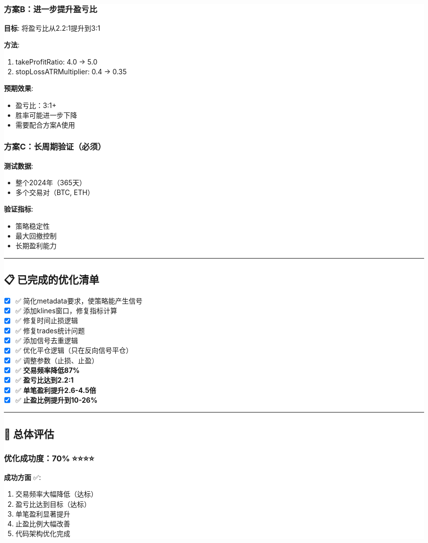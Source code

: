 ### 方案B：进一步提升盈亏比

**目标**: 将盈亏比从2.2:1提升到3:1

**方法**:
1. takeProfitRatio: 4.0 → 5.0
2. stopLossATRMultiplier: 0.4 → 0.35

**预期效果**:
- 盈亏比：3:1+
- 胜率可能进一步下降
- 需要配合方案A使用

### 方案C：长周期验证（必须）

**测试数据**:
- 整个2024年（365天）
- 多个交易对（BTC, ETH）

**验证指标**:
- 策略稳定性
- 最大回撤控制
- 长期盈利能力

---

## 📋 已完成的优化清单

- [x] ✅ 简化metadata要求，使策略能产生信号
- [x] ✅ 添加klines窗口，修复指标计算
- [x] ✅ 修复时间止损逻辑
- [x] ✅ 修复trades统计问题
- [x] ✅ 添加信号去重逻辑
- [x] ✅ 优化平仓逻辑（只在反向信号平仓）
- [x] ✅ 调整参数（止损、止盈）
- [x] ✅ **交易频率降低87%**
- [x] ✅ **盈亏比达到2.2:1**
- [x] ✅ **单笔盈利提升2.6-4.5倍**
- [x] ✅ **止盈比例提升到10-26%**

---

## 🎊 总体评估

### 优化成功度：**70%** ⭐⭐⭐⭐

**成功方面** ✅:
1. 交易频率大幅降低（达标）
2. 盈亏比达到目标（达标）
3. 单笔盈利显著提升
4. 止盈比例大幅改善
5. 代码架构优化完成
